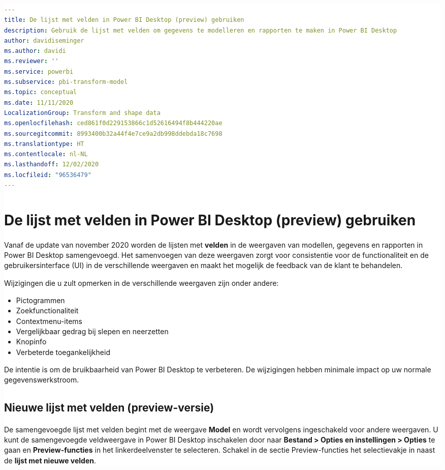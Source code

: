 ```yaml
---
title: De lijst met velden in Power BI Desktop (preview) gebruiken
description: Gebruik de lijst met velden om gegevens te modelleren en rapporten te maken in Power BI Desktop
author: davidiseminger
ms.author: davidi
ms.reviewer: ''
ms.service: powerbi
ms.subservice: pbi-transform-model
ms.topic: conceptual
ms.date: 11/11/2020
LocalizationGroup: Transform and shape data
ms.openlocfilehash: ced861f0d229153866c1d52616494f8b444220ae
ms.sourcegitcommit: 8993400b32a44f4e7ce9a2db998ddebda18c7698
ms.translationtype: HT
ms.contentlocale: nl-NL
ms.lasthandoff: 12/02/2020
ms.locfileid: "96536479"
---
```

# <a name="using-the-field-list-in-power-bi-desktop-preview"></a>De lijst met velden in Power BI Desktop (preview) gebruiken

Vanaf de update van november 2020 worden de lijsten met **velden** in de weergaven van modellen, gegevens en rapporten in Power BI Desktop samengevoegd. Het samenvoegen van deze weergaven zorgt voor consistentie voor de functionaliteit en de gebruikersinterface (UI) in de verschillende weergaven en maakt het mogelijk de feedback van de klant te behandelen.

Wijzigingen die u zult opmerken in de verschillende weergaven zijn onder andere:

* Pictogrammen
* Zoekfunctionaliteit
* Contextmenu-items
* Vergelijkbaar gedrag bij slepen en neerzetten
* Knopinfo
* Verbeterde toegankelijkheid

De intentie is om de bruikbaarheid van Power BI Desktop te verbeteren. De wijzigingen hebben minimale impact op uw normale gegevenswerkstroom.

## <a name="enabling-the-new-field-list-preview"></a>Nieuwe lijst met velden (preview-versie)

De samengevoegde lijst met velden begint met de weergave **Model** en wordt vervolgens ingeschakeld voor andere weergaven. U kunt de samengevoegde veldweergave in Power BI Desktop inschakelen door naar **Bestand > Opties en instellingen > Opties** te gaan en **Preview-functies** in het linkerdeelvenster te selecteren. Schakel in de sectie Preview-functies het selectievakje in naast de **lijst met nieuwe velden**.
